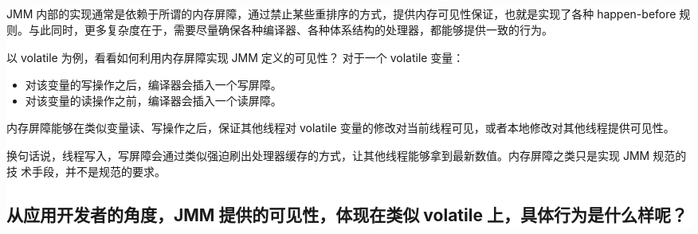JMM 内部的实现通常是依赖于所谓的内存屏障，通过禁止某些重排序的方式，提供内存可见性保证，也就是实现了各种 happen-before 规则。与此同时，更多复杂度在于，需要尽量确保各种编译器、各种体系结构的处理器，都能够提供一致的行为。

以 volatile 为例，看看如何利用内存屏障实现 JMM 定义的可见性？
对于一个 volatile 变量：

- 对该变量的写操作之后，编译器会插入一个写屏障。
- 对该变量的读操作之前，编译器会插入一个读屏障。

内存屏障能够在类似变量读、写操作之后，保证其他线程对 volatile 变量的修改对当前线程可见，或者本地修改对其他线程提供可见性。

换句话说，线程写入，写屏障会通过类似强迫刷出处理器缓存的方式，让其他线程能够拿到最新数值。内存屏障之类只是实现 JMM 规范的技 术手段，并不是规范的要求。

## 从应用开发者的角度，JMM 提供的可见性，体现在类似 volatile 上，具体行为是什么样呢？

